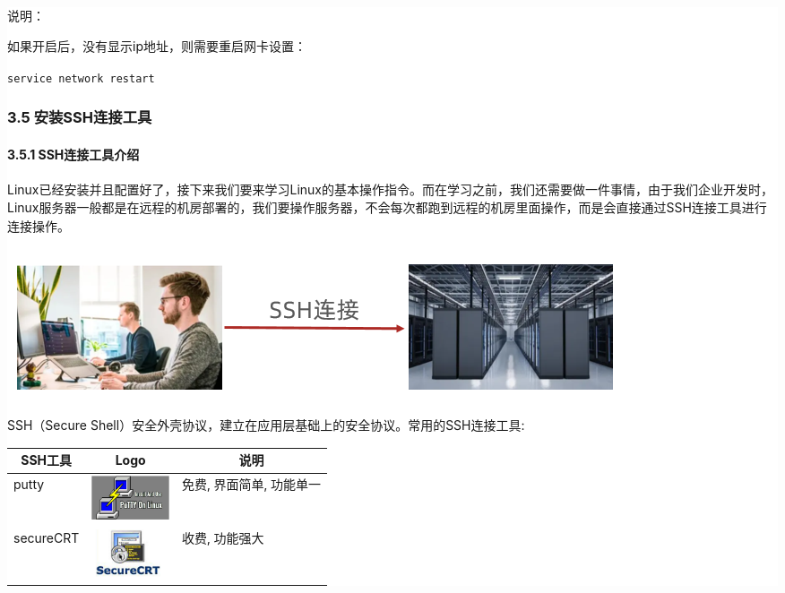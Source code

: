 说明：

如果开启后，没有显示ip地址，则需要重启网卡设置：

~~~shell
service network restart
~~~



### 3.5 安装SSH连接工具

#### 3.5.1 SSH连接工具介绍

Linux已经安装并且配置好了，接下来我们要来学习Linux的基本操作指令。而在学习之前，我们还需要做一件事情，由于我们企业开发时，Linux服务器一般都是在远程的机房部署的，我们要操作服务器，不会每次都跑到远程的机房里面操作，而是会直接通过SSH连接工具进行连接操作。

![image-20210810000224690](assets/image-20210810000224690.png) 

SSH（Secure Shell）安全外壳协议，建立在应用层基础上的安全协议。常用的SSH连接工具: 

| SSH工具      | Logo                                     | 说明                      |
| ---------- | ---------------------------------------- | ----------------------- |
| putty      | <img src="assets/image-20210809235613688.png" alt="image-20210809235613688" style="zoom:15%;" /> | 免费, 界面简单, 功能单一          |
| secureCRT  | <img src="assets/image-20210809235723109.png" alt="image-20210809235723109" style="zoom:20%;" /> | 收费, 功能强大                |